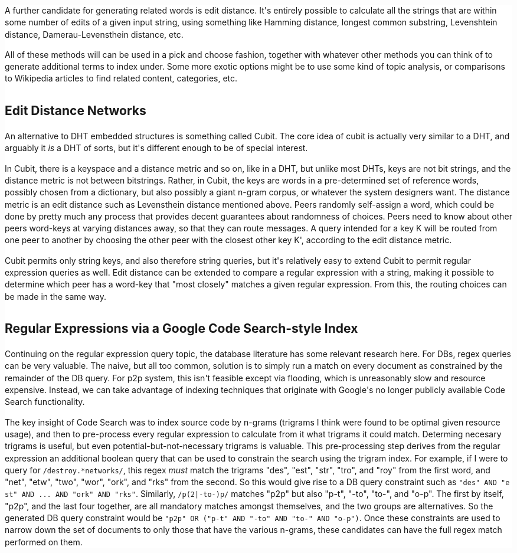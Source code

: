 A further candidate for generating related words is edit distance. It's entirely possible to calculate all the strings that are within some number of edits of a given input string, using something like Hamming distance, longest common substring, Levenshtein distance, Damerau-Levensthein distance, etc.

All of these methods will can be used in a pick and choose fashion, together with whatever other methods you can think of to generate additional terms to index under. Some more exotic options might be to use some kind of topic analysis, or comparisons to Wikipedia articles to find related content, categories, etc.

## Edit Distance Networks

An alternative to DHT embedded structures is something called Cubit. The core idea of cubit is actually very similar to a DHT, and arguably it _is_ a DHT of sorts, but it's different enough to be of special interest.

In Cubit, there is a keyspace and a distance metric and so on, like in a DHT, but unlike most DHTs, keys are not bit strings, and the distance metric is not between bitstrings. Rather, in Cubit, the keys are words in a pre-determined set of reference words, possibly chosen from a dictionary, but also possibly a giant n-gram corpus, or whatever the system designers want. The distance metric is an edit distance such as Levensthein distance mentioned above. Peers randomly self-assign a word, which could be done by pretty much any process that provides decent guarantees about randomness of choices. Peers need to know about other peers word-keys at varying distances away, so that they can route messages. A query intended for a key K will be routed from one peer to another by choosing the other peer with the closest other key K', according to the edit distance metric.

Cubit permits only string keys, and also therefore string queries, but it's relatively easy to extend Cubit to permit regular expression queries as well. Edit distance can be extended to compare a regular expression with a string, making it possible to determine which peer has a word-key that "most closely" matches a given regular expression. From this, the routing choices can be made in the same way.

## Regular Expressions via a Google Code Search-style Index

Continuing on the regular expression query topic, the database literature has some relevant research here. For DBs, regex queries can be very valuable. The naive, but all too common, solution is to simply run a match on every document as constrained by the remainder of the DB query. For p2p system, this isn't feasible except via flooding, which is unreasonably slow and resource expensive. Instead, we can take advantage of indexing techniques that originate with Google's no longer publicly available Code Search functionality.

The key insight of Code Search was to index source code by n-grams (trigrams I think were found to be optimal given resource usage), and then to pre-process every regular expression to calculate from it what trigrams it could match. Determing necesary trigrams is useful, but even potential-but-not-necessary trigrams is valuable. This pre-processing step derives from the regular expression an additional boolean query that can be used to constrain the search using the trigram index. For example, if I were to query for `/destroy.*networks/`, this regex _must_ match the trigrams "des", "est", "str", "tro", and "roy" from the first word, and "net", "etw", "two", "wor", "ork", and "rks" from the second. So this would give rise to a DB query constraint such as `"des" AND "est" AND ... AND "ork" AND "rks"`. Similarly, `/p(2|-to-)p/` matches "p2p" but also "p-t", "-to", "to-", and "o-p". The first by itself, "p2p", and the last four together, are all mandatory matches amongst themselves, and the two groups are alternatives. So the generated DB query constraint would be `"p2p" OR ("p-t" AND "-to" AND "to-" AND "o-p")`. Once these constraints are used to narrow down the set of documents to only those that have the various n-grams, these candidates can have the full regex match performed on them.
